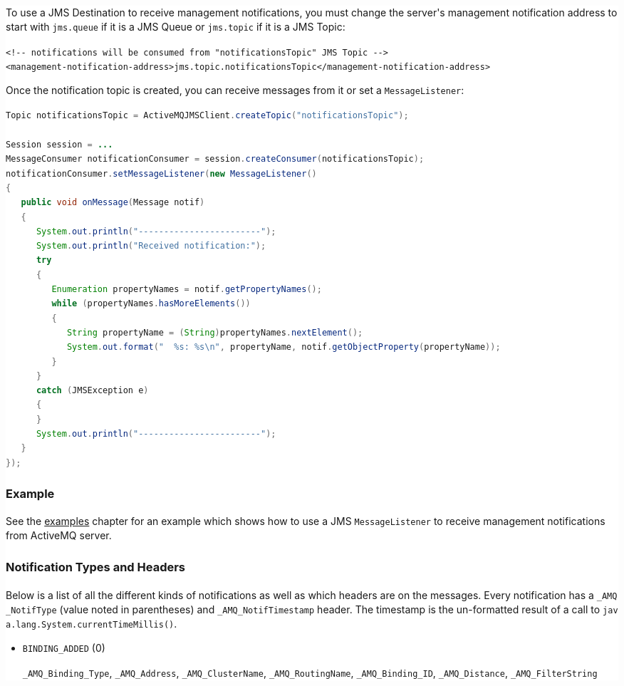 To use a JMS Destination to receive management notifications, you must
change the server's management notification address to start with
`jms.queue` if it is a JMS Queue or `jms.topic` if it is a JMS Topic:

    <!-- notifications will be consumed from "notificationsTopic" JMS Topic -->
    <management-notification-address>jms.topic.notificationsTopic</management-notification-address>

Once the notification topic is created, you can receive messages from it
or set a `MessageListener`:

``` java
Topic notificationsTopic = ActiveMQJMSClient.createTopic("notificationsTopic");

Session session = ...
MessageConsumer notificationConsumer = session.createConsumer(notificationsTopic);
notificationConsumer.setMessageListener(new MessageListener()
{
   public void onMessage(Message notif)
   {
      System.out.println("------------------------");
      System.out.println("Received notification:");
      try
      {
         Enumeration propertyNames = notif.getPropertyNames();
         while (propertyNames.hasMoreElements())
         {
            String propertyName = (String)propertyNames.nextElement();
            System.out.format("  %s: %s\n", propertyName, notif.getObjectProperty(propertyName));
         }
      }
      catch (JMSException e)
      {
      }
      System.out.println("------------------------");
   }
});
```
### Example

See the [examples](examples.md) chapter for an example which shows how to use a JMS `MessageListener` to receive management notifications from ActiveMQ server.

### Notification Types and Headers

Below is a list of all the different kinds of notifications as well as
which headers are on the messages. Every notification has a
`_AMQ_NotifType` (value noted in parentheses) and `_AMQ_NotifTimestamp`
header. The timestamp is the un-formatted result of a call to
`java.lang.System.currentTimeMillis()`.

-   `BINDING_ADDED` (0)

    `_AMQ_Binding_Type`, `_AMQ_Address`, `_AMQ_ClusterName`,
    `_AMQ_RoutingName`, `_AMQ_Binding_ID`, `_AMQ_Distance`,
    `_AMQ_FilterString`
